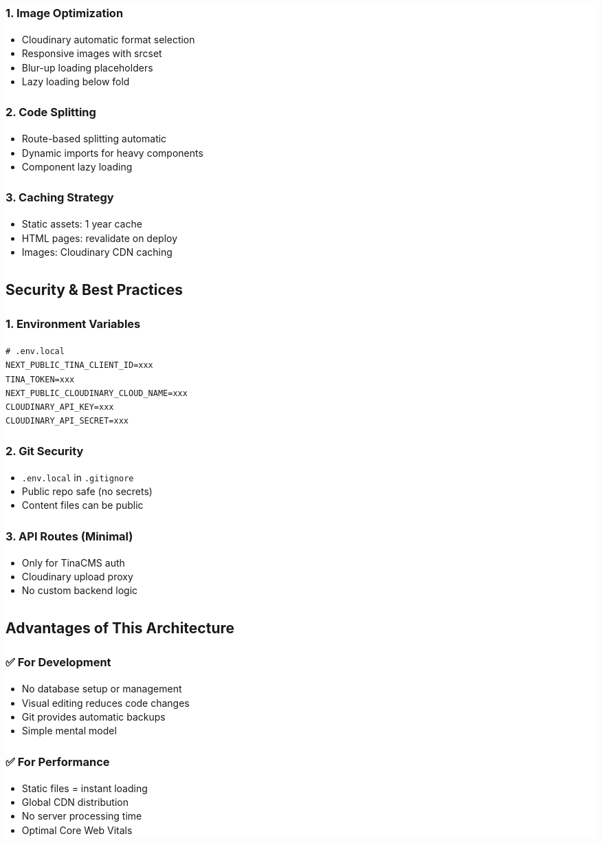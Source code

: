 ### 1. **Image Optimization**
- Cloudinary automatic format selection
- Responsive images with srcset
- Blur-up loading placeholders
- Lazy loading below fold

### 2. **Code Splitting**
- Route-based splitting automatic
- Dynamic imports for heavy components
- Component lazy loading

### 3. **Caching Strategy**
- Static assets: 1 year cache
- HTML pages: revalidate on deploy
- Images: Cloudinary CDN caching

## Security & Best Practices

### 1. **Environment Variables**
```env
# .env.local
NEXT_PUBLIC_TINA_CLIENT_ID=xxx
TINA_TOKEN=xxx
NEXT_PUBLIC_CLOUDINARY_CLOUD_NAME=xxx
CLOUDINARY_API_KEY=xxx
CLOUDINARY_API_SECRET=xxx
```

### 2. **Git Security**
- `.env.local` in `.gitignore`
- Public repo safe (no secrets)
- Content files can be public

### 3. **API Routes (Minimal)**
- Only for TinaCMS auth
- Cloudinary upload proxy
- No custom backend logic

## Advantages of This Architecture

### ✅ **For Development**
- No database setup or management
- Visual editing reduces code changes
- Git provides automatic backups
- Simple mental model

### ✅ **For Performance**
- Static files = instant loading
- Global CDN distribution
- No server processing time
- Optimal Core Web Vitals
